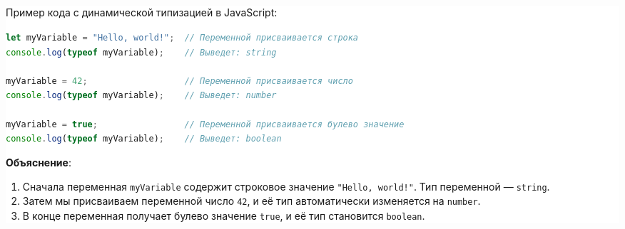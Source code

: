 Пример кода с динамической типизацией в JavaScript:

```javascript
let myVariable = "Hello, world!";  // Переменной присваивается строка
console.log(typeof myVariable);    // Выведет: string

myVariable = 42;                   // Переменной присваивается число
console.log(typeof myVariable);    // Выведет: number

myVariable = true;                 // Переменной присваивается булево значение
console.log(typeof myVariable);    // Выведет: boolean
```

**Объяснение**:
1. Сначала переменная `myVariable` содержит строковое значение `"Hello, world!"`. Тип переменной — `string`.
2. Затем мы присваиваем переменной число `42`, и её тип автоматически изменяется на `number`.
3. В конце переменная получает булево значение `true`, и её тип становится `boolean`.